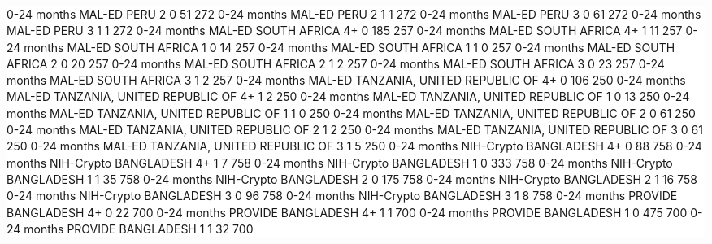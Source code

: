 0-24 months   MAL-ED           PERU                           2                    0       51     272
0-24 months   MAL-ED           PERU                           2                    1        1     272
0-24 months   MAL-ED           PERU                           3                    0       61     272
0-24 months   MAL-ED           PERU                           3                    1        1     272
0-24 months   MAL-ED           SOUTH AFRICA                   4+                   0      185     257
0-24 months   MAL-ED           SOUTH AFRICA                   4+                   1       11     257
0-24 months   MAL-ED           SOUTH AFRICA                   1                    0       14     257
0-24 months   MAL-ED           SOUTH AFRICA                   1                    1        0     257
0-24 months   MAL-ED           SOUTH AFRICA                   2                    0       20     257
0-24 months   MAL-ED           SOUTH AFRICA                   2                    1        2     257
0-24 months   MAL-ED           SOUTH AFRICA                   3                    0       23     257
0-24 months   MAL-ED           SOUTH AFRICA                   3                    1        2     257
0-24 months   MAL-ED           TANZANIA, UNITED REPUBLIC OF   4+                   0      106     250
0-24 months   MAL-ED           TANZANIA, UNITED REPUBLIC OF   4+                   1        2     250
0-24 months   MAL-ED           TANZANIA, UNITED REPUBLIC OF   1                    0       13     250
0-24 months   MAL-ED           TANZANIA, UNITED REPUBLIC OF   1                    1        0     250
0-24 months   MAL-ED           TANZANIA, UNITED REPUBLIC OF   2                    0       61     250
0-24 months   MAL-ED           TANZANIA, UNITED REPUBLIC OF   2                    1        2     250
0-24 months   MAL-ED           TANZANIA, UNITED REPUBLIC OF   3                    0       61     250
0-24 months   MAL-ED           TANZANIA, UNITED REPUBLIC OF   3                    1        5     250
0-24 months   NIH-Crypto       BANGLADESH                     4+                   0       88     758
0-24 months   NIH-Crypto       BANGLADESH                     4+                   1        7     758
0-24 months   NIH-Crypto       BANGLADESH                     1                    0      333     758
0-24 months   NIH-Crypto       BANGLADESH                     1                    1       35     758
0-24 months   NIH-Crypto       BANGLADESH                     2                    0      175     758
0-24 months   NIH-Crypto       BANGLADESH                     2                    1       16     758
0-24 months   NIH-Crypto       BANGLADESH                     3                    0       96     758
0-24 months   NIH-Crypto       BANGLADESH                     3                    1        8     758
0-24 months   PROVIDE          BANGLADESH                     4+                   0       22     700
0-24 months   PROVIDE          BANGLADESH                     4+                   1        1     700
0-24 months   PROVIDE          BANGLADESH                     1                    0      475     700
0-24 months   PROVIDE          BANGLADESH                     1                    1       32     700